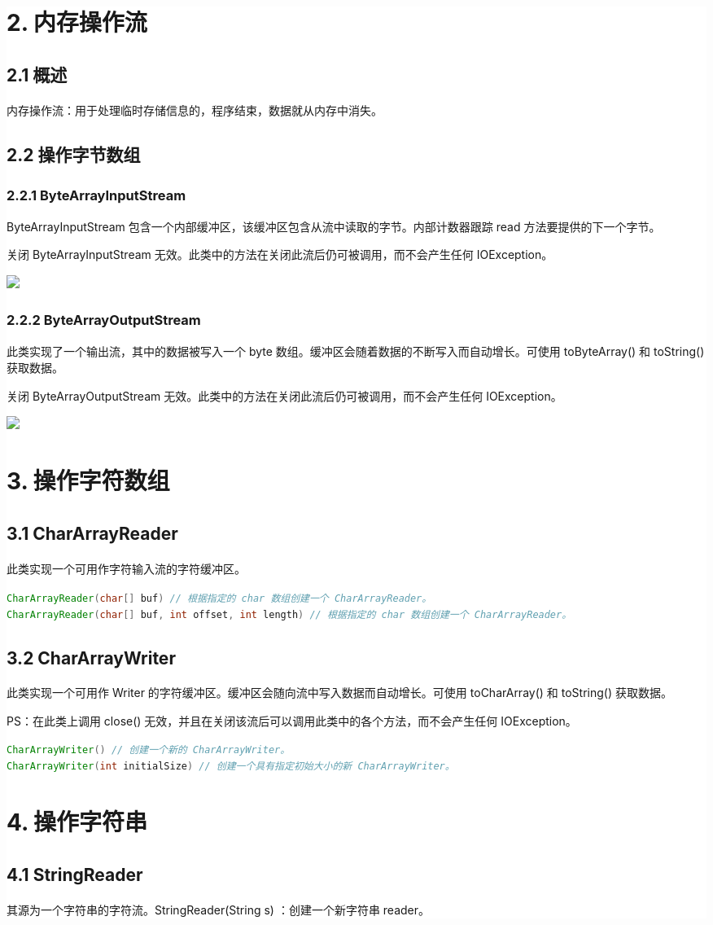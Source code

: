 # 2. 内存操作流

## 2.1 概述
内存操作流：用于处理临时存储信息的，程序结束，数据就从内存中消失。

## 2.2 操作字节数组

### 2.2.1 ByteArrayInputStream

ByteArrayInputStream 包含一个内部缓冲区，该缓冲区包含从流中读取的字节。内部计数器跟踪 read 方法要提供的下一个字节。 

关闭 ByteArrayInputStream 无效。此类中的方法在关闭此流后仍可被调用，而不会产生任何 IOException。 

![](http://img.blog.csdn.net/20150915113704568)
### 2.2.2 ByteArrayOutputStream

此类实现了一个输出流，其中的数据被写入一个 byte 数组。缓冲区会随着数据的不断写入而自动增长。可使用 toByteArray() 和 toString() 获取数据。 

关闭 ByteArrayOutputStream 无效。此类中的方法在关闭此流后仍可被调用，而不会产生任何 IOException。

![](http://img.blog.csdn.net/20150915113809621)
# 3. 操作字符数组

## 3.1 CharArrayReader

此类实现一个可用作字符输入流的字符缓冲区。

```java
CharArrayReader(char[] buf) // 根据指定的 char 数组创建一个 CharArrayReader。 
CharArrayReader(char[] buf, int offset, int length) // 根据指定的 char 数组创建一个 CharArrayReader。 
```

## 3.2 CharArrayWriter

此类实现一个可用作 Writer 的字符缓冲区。缓冲区会随向流中写入数据而自动增长。可使用 toCharArray() 和 toString() 获取数据。 

PS：在此类上调用 close() 无效，并且在关闭该流后可以调用此类中的各个方法，而不会产生任何 IOException。

```java
CharArrayWriter() // 创建一个新的 CharArrayWriter。 
CharArrayWriter(int initialSize) // 创建一个具有指定初始大小的新 CharArrayWriter。 
```

# 4. 操作字符串

## 4.1 StringReader

其源为一个字符串的字符流。StringReader(String s) ：创建一个新字符串 reader。

